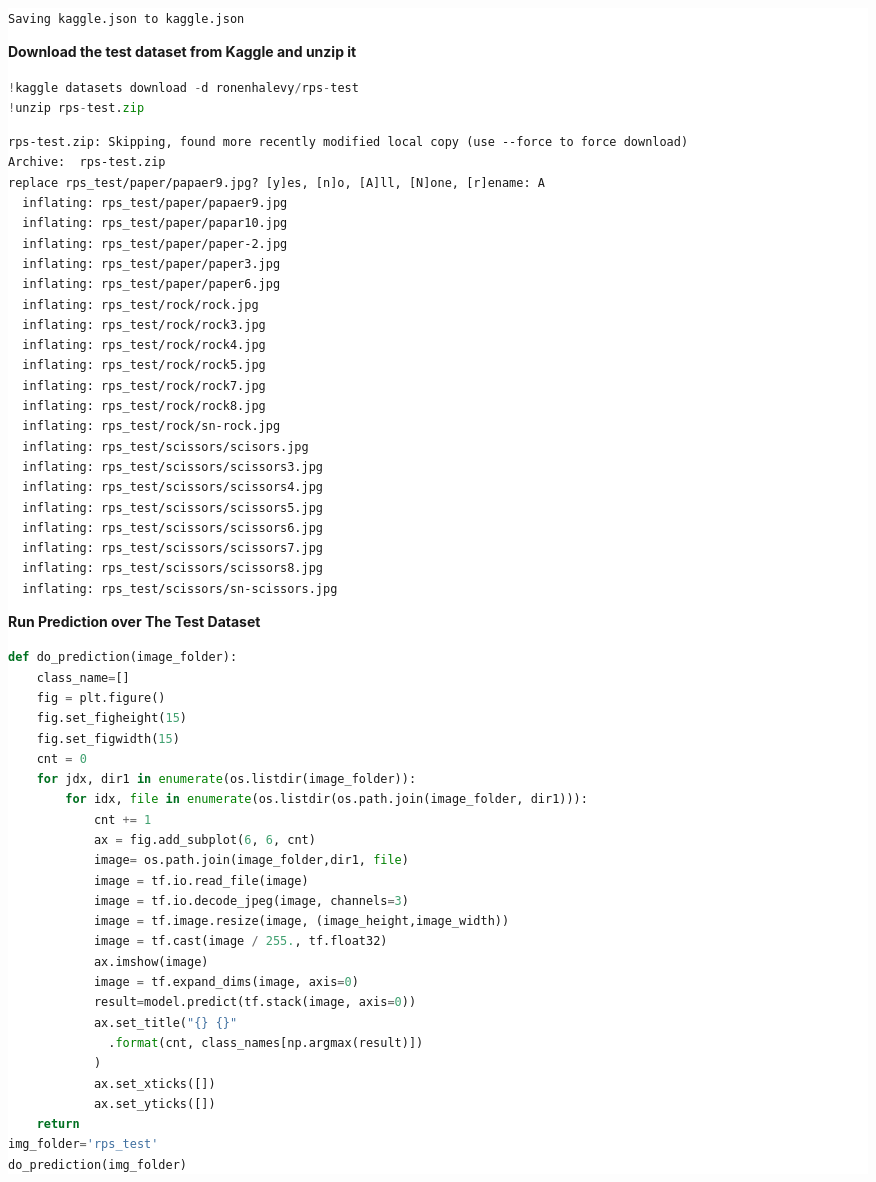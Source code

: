 
    Saving kaggle.json to kaggle.json



**Download the test dataset from Kaggle and unzip it**


```python
!kaggle datasets download -d ronenhalevy/rps-test
!unzip rps-test.zip
```

    rps-test.zip: Skipping, found more recently modified local copy (use --force to force download)
    Archive:  rps-test.zip
    replace rps_test/paper/papaer9.jpg? [y]es, [n]o, [A]ll, [N]one, [r]ename: A
      inflating: rps_test/paper/papaer9.jpg  
      inflating: rps_test/paper/papar10.jpg  
      inflating: rps_test/paper/paper-2.jpg  
      inflating: rps_test/paper/paper3.jpg  
      inflating: rps_test/paper/paper6.jpg  
      inflating: rps_test/rock/rock.jpg  
      inflating: rps_test/rock/rock3.jpg  
      inflating: rps_test/rock/rock4.jpg  
      inflating: rps_test/rock/rock5.jpg  
      inflating: rps_test/rock/rock7.jpg  
      inflating: rps_test/rock/rock8.jpg  
      inflating: rps_test/rock/sn-rock.jpg  
      inflating: rps_test/scissors/scisors.jpg  
      inflating: rps_test/scissors/scissors3.jpg  
      inflating: rps_test/scissors/scissors4.jpg  
      inflating: rps_test/scissors/scissors5.jpg  
      inflating: rps_test/scissors/scissors6.jpg  
      inflating: rps_test/scissors/scissors7.jpg  
      inflating: rps_test/scissors/scissors8.jpg  
      inflating: rps_test/scissors/sn-scissors.jpg  


**Run Prediction over The Test Dataset**


```python
def do_prediction(image_folder):
    class_name=[]
    fig = plt.figure()
    fig.set_figheight(15)
    fig.set_figwidth(15)
    cnt = 0
    for jdx, dir1 in enumerate(os.listdir(image_folder)):
        for idx, file in enumerate(os.listdir(os.path.join(image_folder, dir1))):
            cnt += 1
            ax = fig.add_subplot(6, 6, cnt)
            image= os.path.join(image_folder,dir1, file)
            image = tf.io.read_file(image)
            image = tf.io.decode_jpeg(image, channels=3)
            image = tf.image.resize(image, (image_height,image_width))
            image = tf.cast(image / 255., tf.float32)
            ax.imshow(image)
            image = tf.expand_dims(image, axis=0)
            result=model.predict(tf.stack(image, axis=0))
            ax.set_title("{} {}"
              .format(cnt, class_names[np.argmax(result)])
            )          
            ax.set_xticks([])
            ax.set_yticks([])
    return
img_folder='rps_test'
do_prediction(img_folder)

```